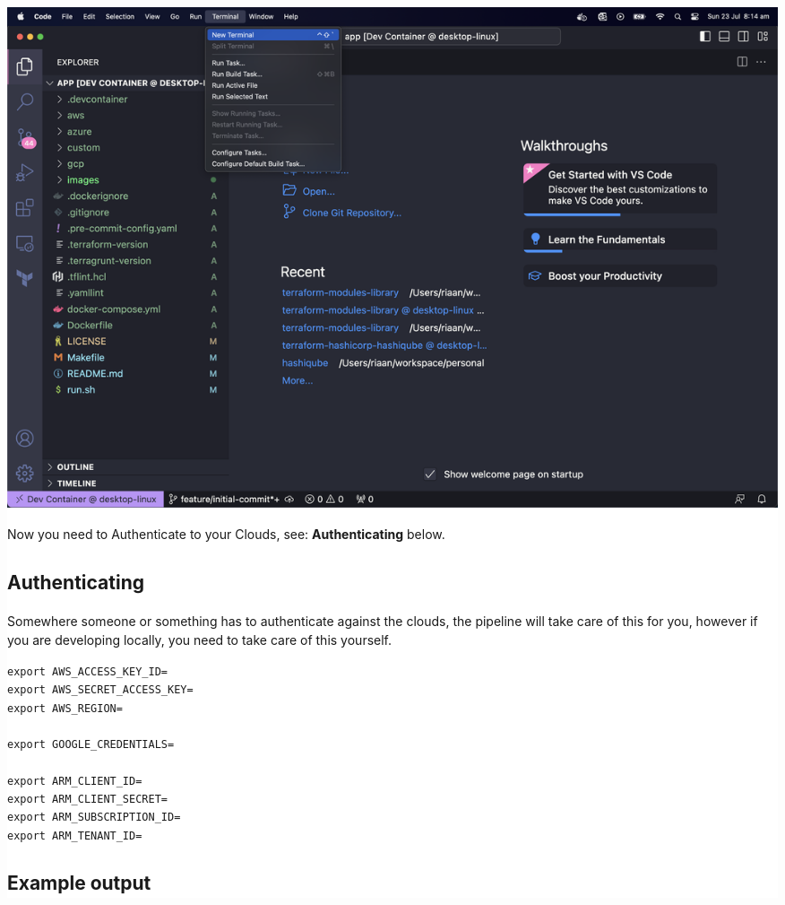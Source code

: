 ![VSCode open repository folder open in devcontainer new Terminal](images/vscode-open-repository-folder-open-in-devcontainer-new-terminal.png?raw=true "VSCode open repository folder open in devcontainer new Terminal")

Now you need to Authenticate to your Clouds, see: __Authenticating__ below.

## Authenticating

Somewhere someone or something has to authenticate against the clouds, the pipeline will take care of this for you, however if you are developing locally, you need to take care of this yourself.

```
export AWS_ACCESS_KEY_ID=
export AWS_SECRET_ACCESS_KEY=
export AWS_REGION=

export GOOGLE_CREDENTIALS=

export ARM_CLIENT_ID=
export ARM_CLIENT_SECRET=
export ARM_SUBSCRIPTION_ID=
export ARM_TENANT_ID=
```

## Example output
